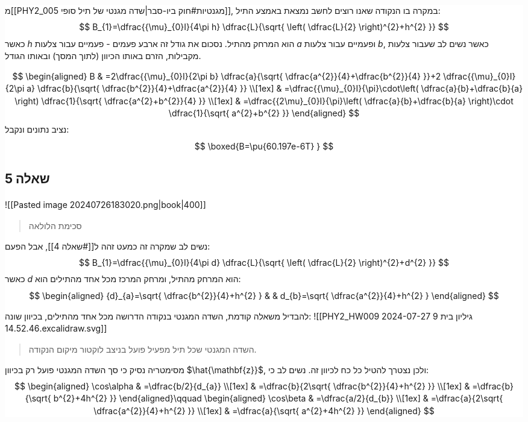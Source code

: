 מ[[PHY2_005 מגנטיות#חוק ביו-סבר|שדה מגנטי של תיל סופי]], במקרה בו הנקודה שאנו רוצים לחשב נמצאת באמצע התיל:
$$
B_{1}=\dfrac{{\mu}_{0}I}{4\pi h} \dfrac{L}{\sqrt{ \left( \dfrac{L}{2} \right)^{2}+h^{2} }}
$$
כאשר $h$ הוא המרחק מהתיל. נסכום את גודל זה ארבע פעמים - פעמיים עבור צלעות $a$ ופעמיים עבור צלעות $b$, כאשר נשים לב שעבור צלעות מקבילות, הזרם באותו הכיוון (לתוך המסך) ובאותו הגודל.

$$
\begin{aligned}
B & =2\dfrac{{\mu}_{0}I}{2\pi b} \dfrac{a}{\sqrt{ \dfrac{a^{2}}{4}+\dfrac{b^{2}}{4} }}+2 \dfrac{{\mu}_{0}I}{2\pi a} \dfrac{b}{\sqrt{ \dfrac{b^{2}}{4}+\dfrac{a^{2}}{4} }} \\[1ex]
 & =\dfrac{{\mu}_{0}I}{\pi}\cdot\left( \dfrac{a}{b}+\dfrac{b}{a} \right) \dfrac{1}{\sqrt{ \dfrac{a^{2}+b^{2}}{4} }} \\[1ex]
 & =\dfrac{{2\mu}_{0}I}{\pi}\left( \dfrac{a}{b}+\dfrac{b}{a} \right)\cdot \dfrac{1}{\sqrt{ a^{2}+b^{2} }}
\end{aligned}
$$
נציב נתונים ונקבל:
$$
\boxed{B=\pu{60.197e-6T} }
$$

## שאלה 5
![[Pasted image 20240726183020.png|book|400]]
>סכימת הלולאה

נשים לב שמקרה זה כמעט זהה ל[[#שאלה 4]], אבל הפעם:
$$
B_{1}=\dfrac{{\mu}_{0}I}{4\pi d} \dfrac{L}{\sqrt{ \left( \dfrac{L}{2} \right)^{2}+d^{2} }}
$$
כאשר $d$ הוא המרחק מהתיל, ומרחק המרכז מכל אחד מהתילים הוא:
$$
\begin{aligned}
{d}_{a}=\sqrt{ \dfrac{b^{2}}{4}+h^{2} } &  & d_{b}=\sqrt{ \dfrac{a^{2}}{4}+h^{2} }
\end{aligned}
$$

להבדיל משאלה קודמת, השדה המגנטי בנקודה הדרושה מכל אחד מהתילים, בכיוון שונה:
![[PHY2_HW009 גיליון בית 9 2024-07-27 14.52.46.excalidraw.svg]]
>השדה המגנטי שכל תיל מפעיל פועל בניצב לוקטור מיקום הנקודה.

מסימטריה נסיק כי סך השדה המגנטי פועל רק בכיוון $\hat{\mathbf{z}}$, ולכן נצטרך להטיל כל כח לכיוון זה.
נשים לב כי:
$$
\begin{aligned}
\cos\alpha & =\dfrac{b/2}{d_{a}} \\[1ex]
 & =\dfrac{b}{2\sqrt{ \dfrac{b^{2}}{4}+h^{2} }} \\[1ex]
 & =\dfrac{b}{\sqrt{ b^{2}+4h^{2} }}
\end{aligned}\qquad  \begin{aligned}
\cos\beta & =\dfrac{a/2}{d_{b}} \\[1ex]
 & =\dfrac{a}{2\sqrt{ \dfrac{a^{2}}{4}+h^{2} }} \\[1ex]
 & =\dfrac{a}{\sqrt{ a^{2}+4h^{2} }}
\end{aligned}
$$
